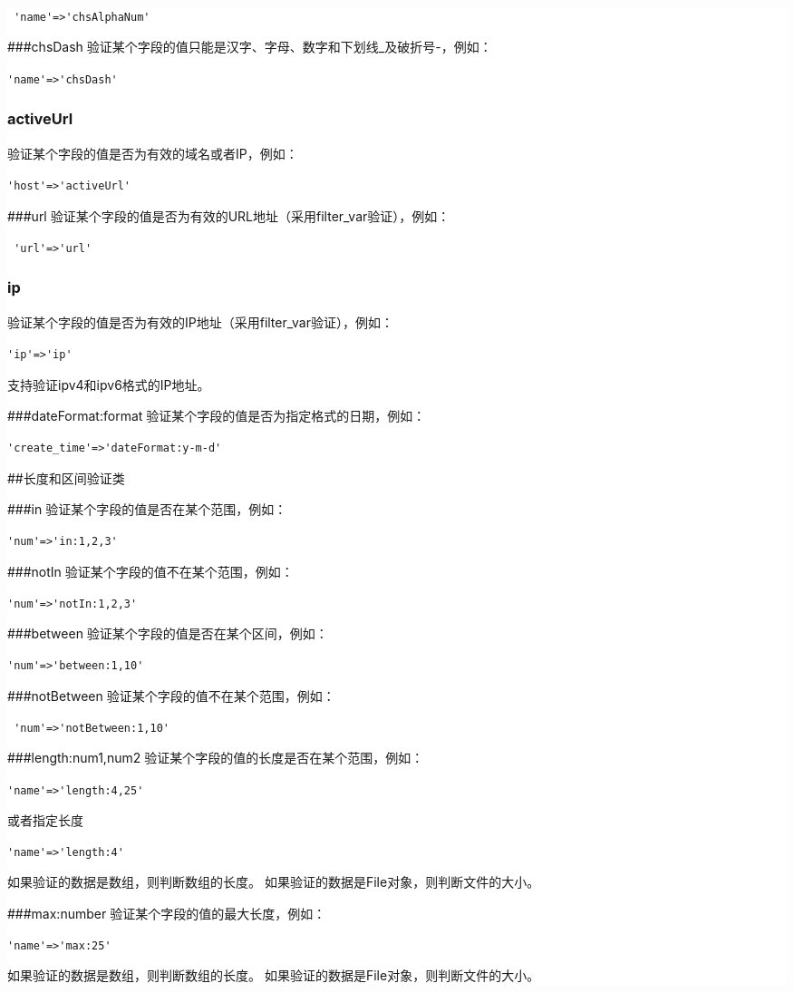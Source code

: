      'name'=>'chsAlphaNum'
 ###chsDash
 验证某个字段的值只能是汉字、字母、数字和下划线_及破折号-，例如：
 
    'name'=>'chsDash'
### activeUrl
 验证某个字段的值是否为有效的域名或者IP，例如：
 
    'host'=>'activeUrl'
 ###url
 验证某个字段的值是否为有效的URL地址（采用filter_var验证），例如：
 
     'url'=>'url'
### ip
 验证某个字段的值是否为有效的IP地址（采用filter_var验证），例如：
 
    'ip'=>'ip'
 支持验证ipv4和ipv6格式的IP地址。
 
 ###dateFormat:format
 验证某个字段的值是否为指定格式的日期，例如：
 
    'create_time'=>'dateFormat:y-m-d'
 ##长度和区间验证类
 
 ###in
 验证某个字段的值是否在某个范围，例如：
 
    'num'=>'in:1,2,3'
 ###notIn
 验证某个字段的值不在某个范围，例如：
 
    'num'=>'notIn:1,2,3'
 ###between
 验证某个字段的值是否在某个区间，例如：
 
    'num'=>'between:1,10'
 ###notBetween
 验证某个字段的值不在某个范围，例如：
 
     'num'=>'notBetween:1,10'
 ###length:num1,num2
 验证某个字段的值的长度是否在某个范围，例如：
 
    'name'=>'length:4,25'
 或者指定长度
 
    'name'=>'length:4'
 如果验证的数据是数组，则判断数组的长度。
 如果验证的数据是File对象，则判断文件的大小。
 
###max:number
 验证某个字段的值的最大长度，例如：
 
    'name'=>'max:25'
 如果验证的数据是数组，则判断数组的长度。
 如果验证的数据是File对象，则判断文件的大小。
 